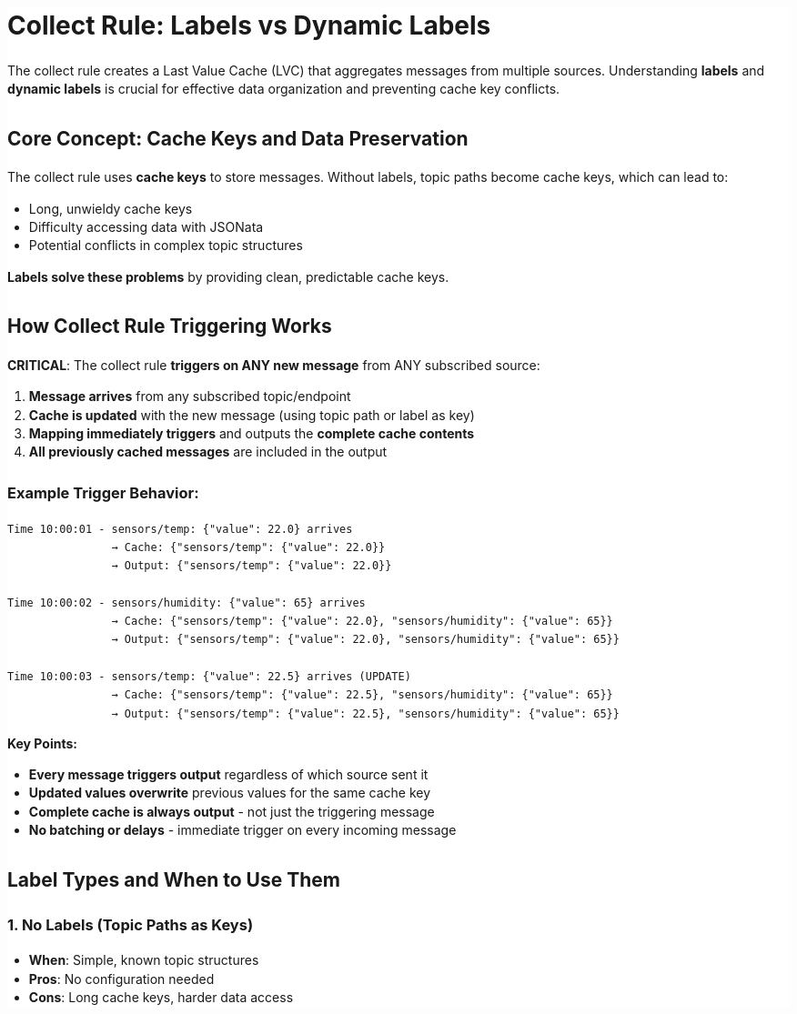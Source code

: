 # Collect Rule: Labels vs Dynamic Labels

The collect rule creates a Last Value Cache (LVC) that aggregates messages from multiple sources. Understanding **labels** and **dynamic labels** is crucial for effective data organization and preventing cache key conflicts.

## Core Concept: Cache Keys and Data Preservation

The collect rule uses **cache keys** to store messages. Without labels, topic paths become cache keys, which can lead to:
- Long, unwieldy cache keys
- Difficulty accessing data with JSONata
- Potential conflicts in complex topic structures

**Labels solve these problems** by providing clean, predictable cache keys.

## How Collect Rule Triggering Works

**CRITICAL**: The collect rule **triggers on ANY new message** from ANY subscribed source:

1. **Message arrives** from any subscribed topic/endpoint
2. **Cache is updated** with the new message (using topic path or label as key)
3. **Mapping immediately triggers** and outputs the **complete cache contents**
4. **All previously cached messages** are included in the output

### Example Trigger Behavior:
```
Time 10:00:01 - sensors/temp: {"value": 22.0} arrives
                → Cache: {"sensors/temp": {"value": 22.0}}
                → Output: {"sensors/temp": {"value": 22.0}}

Time 10:00:02 - sensors/humidity: {"value": 65} arrives  
                → Cache: {"sensors/temp": {"value": 22.0}, "sensors/humidity": {"value": 65}}
                → Output: {"sensors/temp": {"value": 22.0}, "sensors/humidity": {"value": 65}}

Time 10:00:03 - sensors/temp: {"value": 22.5} arrives (UPDATE)
                → Cache: {"sensors/temp": {"value": 22.5}, "sensors/humidity": {"value": 65}}
                → Output: {"sensors/temp": {"value": 22.5}, "sensors/humidity": {"value": 65}}
```

**Key Points:**
- **Every message triggers output** regardless of which source sent it
- **Updated values overwrite** previous values for the same cache key
- **Complete cache is always output** - not just the triggering message
- **No batching or delays** - immediate trigger on every incoming message

## Label Types and When to Use Them

### 1. No Labels (Topic Paths as Keys)
- **When**: Simple, known topic structures
- **Pros**: No configuration needed
- **Cons**: Long cache keys, harder data access
